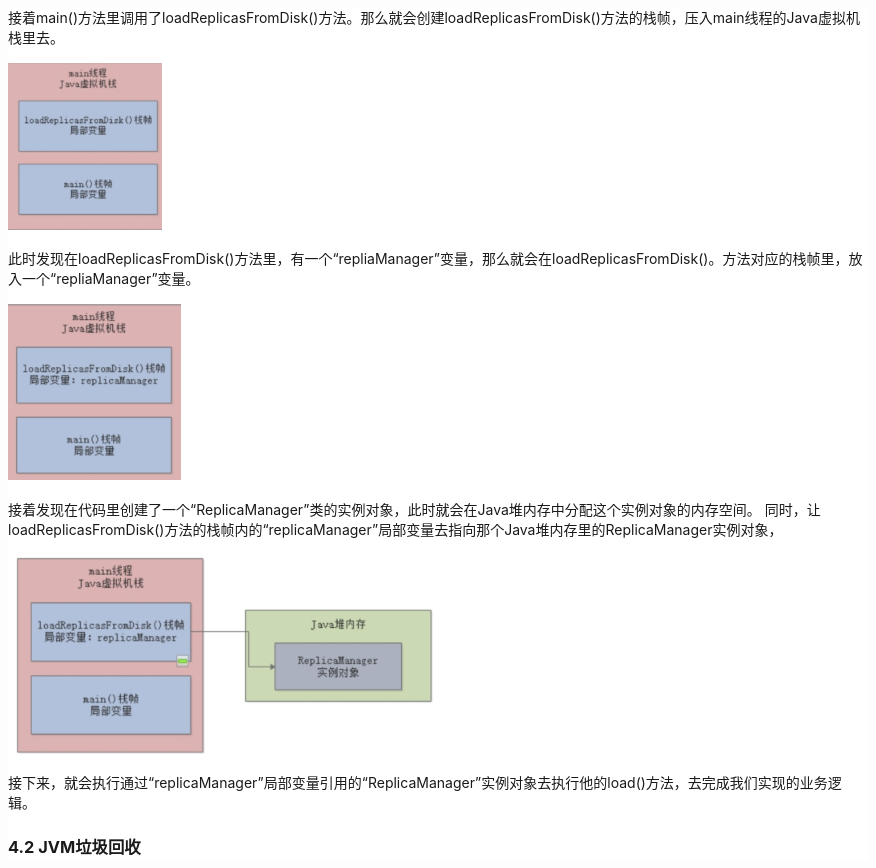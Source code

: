 ​	接着main()方法里调用了loadReplicasFromDisk()方法。那么就会创建loadReplicasFromDisk()方法的栈帧，压入main线程的Java虚拟机栈里去。 

<img src="JVM笔记.assets/image-20220216211612912.png" alt="image-20220216211612912" style="zoom:80%;" />

​	此时发现在loadReplicasFromDisk()方法里，有一个“repliaManager”变量，那么就会在loadReplicasFromDisk()。方法对应的栈帧里，放入一个“repliaManager”变量。  

<img src="JVM笔记.assets/image-20220216221055250.png" alt="image-20220216221055250" style="zoom:80%;" />

​	接着发现在代码里创建了一个“ReplicaManager”类的实例对象，此时就会在Java堆内存中分配这个实例对象的内存空间。  同时，让loadReplicasFromDisk()方法的栈帧内的“replicaManager”局部变量去指向那个Java堆内存里的ReplicaManager实例对象，  

<img src="JVM笔记.assets/image-20220216221158774.png" alt="image-20220216221158774" style="zoom:80%;" />

​	接下来，就会执行通过“replicaManager”局部变量引用的“ReplicaManager”实例对象去执行他的load()方法，去完成我们实现的业务逻辑。  



### 4.2 JVM垃圾回收
